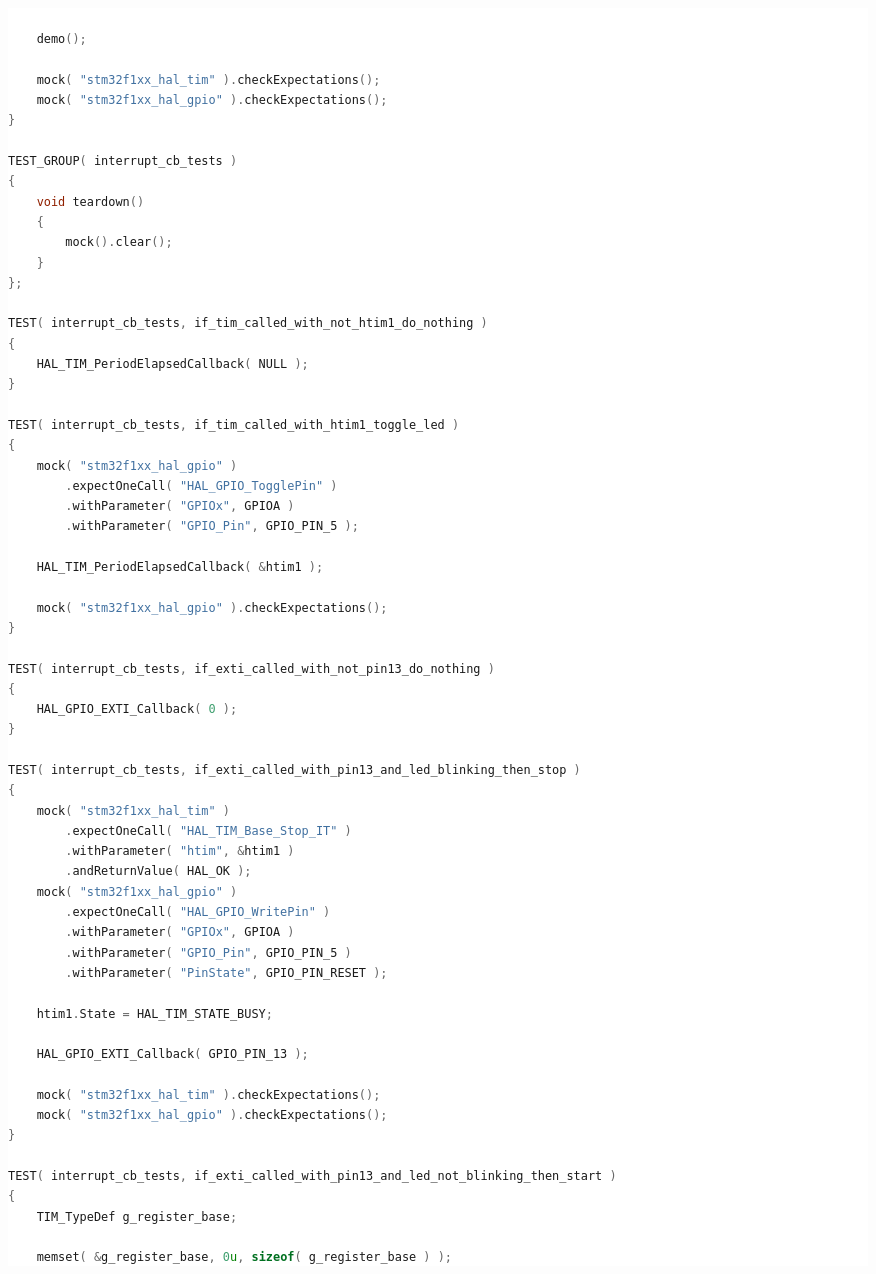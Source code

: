 ``` c title="demoTest.cpp"

    demo();

    mock( "stm32f1xx_hal_tim" ).checkExpectations();
    mock( "stm32f1xx_hal_gpio" ).checkExpectations();
}

TEST_GROUP( interrupt_cb_tests )
{
    void teardown()
    {
        mock().clear();
    }
};

TEST( interrupt_cb_tests, if_tim_called_with_not_htim1_do_nothing )
{
    HAL_TIM_PeriodElapsedCallback( NULL );
}

TEST( interrupt_cb_tests, if_tim_called_with_htim1_toggle_led )
{
    mock( "stm32f1xx_hal_gpio" )
        .expectOneCall( "HAL_GPIO_TogglePin" )
		.withParameter( "GPIOx", GPIOA )
		.withParameter( "GPIO_Pin", GPIO_PIN_5 );

    HAL_TIM_PeriodElapsedCallback( &htim1 );

    mock( "stm32f1xx_hal_gpio" ).checkExpectations();
}

TEST( interrupt_cb_tests, if_exti_called_with_not_pin13_do_nothing )
{
    HAL_GPIO_EXTI_Callback( 0 );
}

TEST( interrupt_cb_tests, if_exti_called_with_pin13_and_led_blinking_then_stop )
{
    mock( "stm32f1xx_hal_tim" )
        .expectOneCall( "HAL_TIM_Base_Stop_IT" )
        .withParameter( "htim", &htim1 )
        .andReturnValue( HAL_OK );
    mock( "stm32f1xx_hal_gpio" )
        .expectOneCall( "HAL_GPIO_WritePin" )
		.withParameter( "GPIOx", GPIOA )
		.withParameter( "GPIO_Pin", GPIO_PIN_5 )
		.withParameter( "PinState", GPIO_PIN_RESET );

    htim1.State = HAL_TIM_STATE_BUSY;

    HAL_GPIO_EXTI_Callback( GPIO_PIN_13 );

    mock( "stm32f1xx_hal_tim" ).checkExpectations();
    mock( "stm32f1xx_hal_gpio" ).checkExpectations();
}

TEST( interrupt_cb_tests, if_exti_called_with_pin13_and_led_not_blinking_then_start )
{
    TIM_TypeDef g_register_base;

    memset( &g_register_base, 0u, sizeof( g_register_base ) );

```